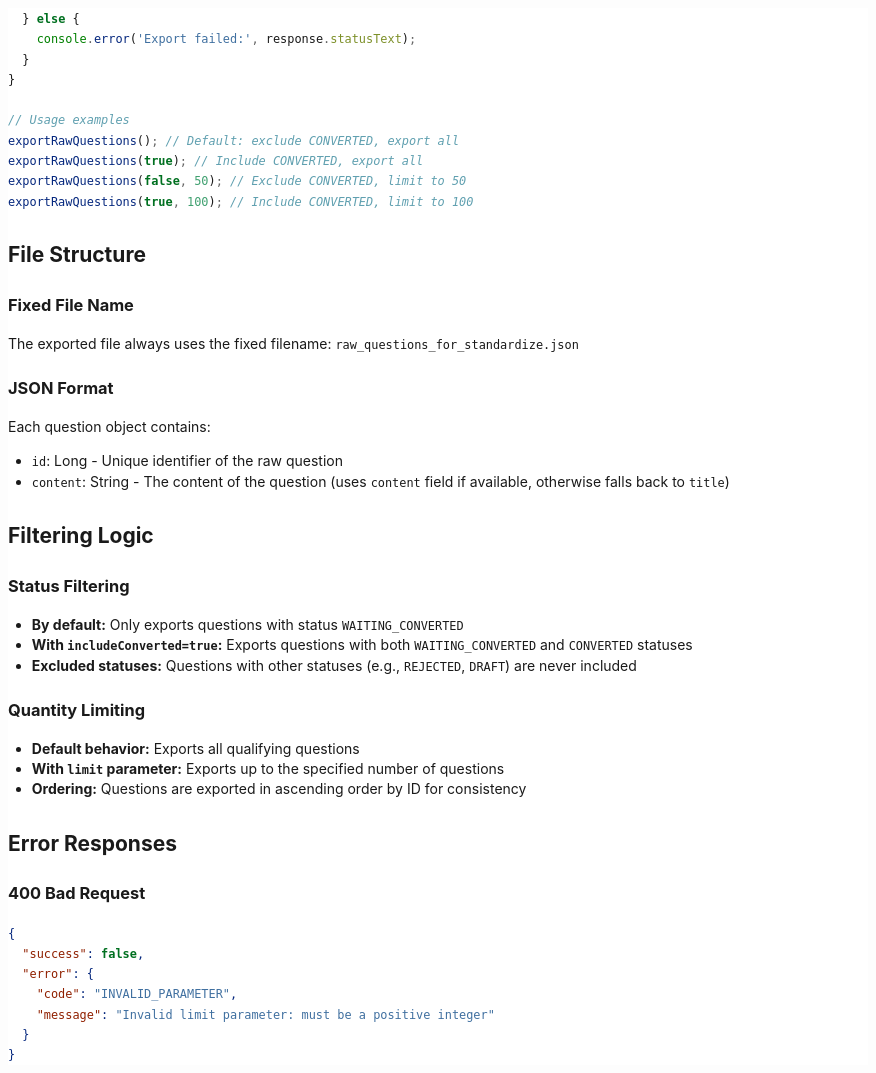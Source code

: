 ```javascript
  } else {
    console.error('Export failed:', response.statusText);
  }
}

// Usage examples
exportRawQuestions(); // Default: exclude CONVERTED, export all
exportRawQuestions(true); // Include CONVERTED, export all  
exportRawQuestions(false, 50); // Exclude CONVERTED, limit to 50
exportRawQuestions(true, 100); // Include CONVERTED, limit to 100
```

## File Structure

### Fixed File Name
The exported file always uses the fixed filename: `raw_questions_for_standardize.json`

### JSON Format
Each question object contains:
- `id`: Long - Unique identifier of the raw question
- `content`: String - The content of the question (uses `content` field if available, otherwise falls back to `title`)

## Filtering Logic

### Status Filtering
- **By default:** Only exports questions with status `WAITING_CONVERTED`
- **With `includeConverted=true`:** Exports questions with both `WAITING_CONVERTED` and `CONVERTED` statuses
- **Excluded statuses:** Questions with other statuses (e.g., `REJECTED`, `DRAFT`) are never included

### Quantity Limiting
- **Default behavior:** Exports all qualifying questions
- **With `limit` parameter:** Exports up to the specified number of questions
- **Ordering:** Questions are exported in ascending order by ID for consistency

## Error Responses

### 400 Bad Request
```json
{
  "success": false,
  "error": {
    "code": "INVALID_PARAMETER",
    "message": "Invalid limit parameter: must be a positive integer"
  }
}
```
